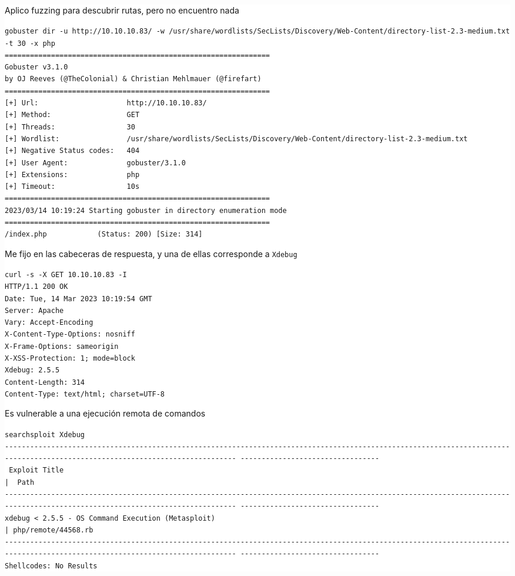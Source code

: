 Aplico fuzzing para descubrir rutas, pero no encuentro nada

```null
gobuster dir -u http://10.10.10.83/ -w /usr/share/wordlists/SecLists/Discovery/Web-Content/directory-list-2.3-medium.txt -t 30 -x php
===============================================================
Gobuster v3.1.0
by OJ Reeves (@TheColonial) & Christian Mehlmauer (@firefart)
===============================================================
[+] Url:                     http://10.10.10.83/
[+] Method:                  GET
[+] Threads:                 30
[+] Wordlist:                /usr/share/wordlists/SecLists/Discovery/Web-Content/directory-list-2.3-medium.txt
[+] Negative Status codes:   404
[+] User Agent:              gobuster/3.1.0
[+] Extensions:              php
[+] Timeout:                 10s
===============================================================
2023/03/14 10:19:24 Starting gobuster in directory enumeration mode
===============================================================
/index.php            (Status: 200) [Size: 314]
```

Me fijo en las cabeceras de respuesta, y una de ellas corresponde a ```Xdebug```

```null
curl -s -X GET 10.10.10.83 -I
HTTP/1.1 200 OK
Date: Tue, 14 Mar 2023 10:19:54 GMT
Server: Apache
Vary: Accept-Encoding
X-Content-Type-Options: nosniff
X-Frame-Options: sameorigin
X-XSS-Protection: 1; mode=block
Xdebug: 2.5.5
Content-Length: 314
Content-Type: text/html; charset=UTF-8
```

Es vulnerable a una ejecución remota de comandos

```null
searchsploit Xdebug
------------------------------------------------------------------------------------------------------------------------------------------------------------------------------- ---------------------------------
 Exploit Title                                                                                                                                                                 |  Path
------------------------------------------------------------------------------------------------------------------------------------------------------------------------------- ---------------------------------
xdebug < 2.5.5 - OS Command Execution (Metasploit)                                                                                                                             | php/remote/44568.rb
------------------------------------------------------------------------------------------------------------------------------------------------------------------------------- ---------------------------------
Shellcodes: No Results
```
